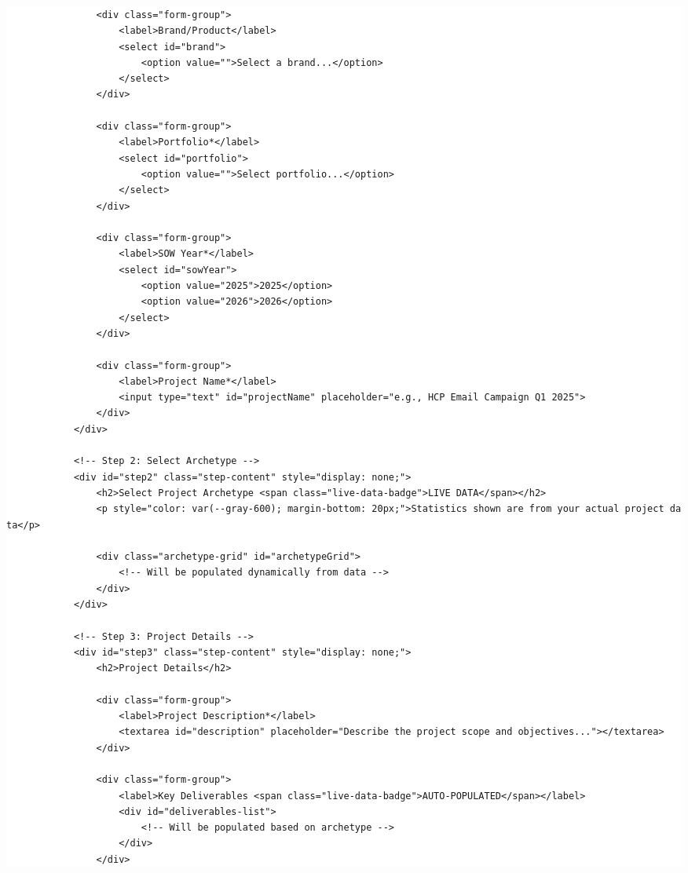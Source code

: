                     <div class="form-group">
                        <label>Brand/Product</label>
                        <select id="brand">
                            <option value="">Select a brand...</option>
                        </select>
                    </div>

                    <div class="form-group">
                        <label>Portfolio*</label>
                        <select id="portfolio">
                            <option value="">Select portfolio...</option>
                        </select>
                    </div>

                    <div class="form-group">
                        <label>SOW Year*</label>
                        <select id="sowYear">
                            <option value="2025">2025</option>
                            <option value="2026">2026</option>
                        </select>
                    </div>

                    <div class="form-group">
                        <label>Project Name*</label>
                        <input type="text" id="projectName" placeholder="e.g., HCP Email Campaign Q1 2025">
                    </div>
                </div>

                <!-- Step 2: Select Archetype -->
                <div id="step2" class="step-content" style="display: none;">
                    <h2>Select Project Archetype <span class="live-data-badge">LIVE DATA</span></h2>
                    <p style="color: var(--gray-600); margin-bottom: 20px;">Statistics shown are from your actual project data</p>
                    
                    <div class="archetype-grid" id="archetypeGrid">
                        <!-- Will be populated dynamically from data -->
                    </div>
                </div>

                <!-- Step 3: Project Details -->
                <div id="step3" class="step-content" style="display: none;">
                    <h2>Project Details</h2>
                    
                    <div class="form-group">
                        <label>Project Description*</label>
                        <textarea id="description" placeholder="Describe the project scope and objectives..."></textarea>
                    </div>

                    <div class="form-group">
                        <label>Key Deliverables <span class="live-data-badge">AUTO-POPULATED</span></label>
                        <div id="deliverables-list">
                            <!-- Will be populated based on archetype -->
                        </div>
                    </div>
